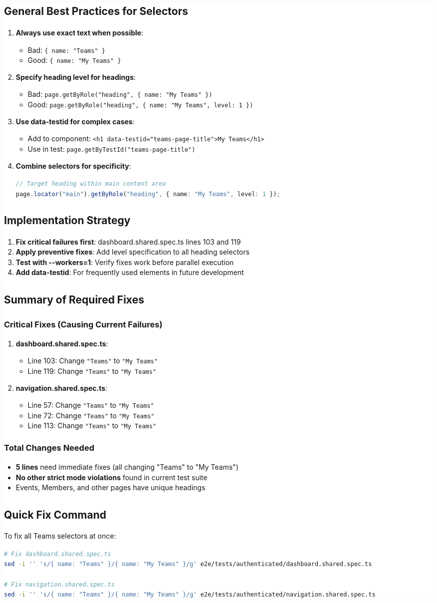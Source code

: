 ## General Best Practices for Selectors

1. **Always use exact text when possible**:
   - Bad: `{ name: "Teams" }`
   - Good: `{ name: "My Teams" }`

2. **Specify heading level for headings**:
   - Bad: `page.getByRole("heading", { name: "My Teams" })`
   - Good: `page.getByRole("heading", { name: "My Teams", level: 1 })`

3. **Use data-testid for complex cases**:
   - Add to component: `<h1 data-testid="teams-page-title">My Teams</h1>`
   - Use in test: `page.getByTestId("teams-page-title")`

4. **Combine selectors for specificity**:
   ```typescript
   // Target heading within main content area
   page.locator("main").getByRole("heading", { name: "My Teams", level: 1 });
   ```

## Implementation Strategy

1. **Fix critical failures first**: dashboard.shared.spec.ts lines 103 and 119
2. **Apply preventive fixes**: Add level specification to all heading selectors
3. **Test with --workers=1**: Verify fixes work before parallel execution
4. **Add data-testid**: For frequently used elements in future development

## Summary of Required Fixes

### Critical Fixes (Causing Current Failures)

1. **dashboard.shared.spec.ts**:
   - Line 103: Change `"Teams"` to `"My Teams"`
   - Line 119: Change `"Teams"` to `"My Teams"`

2. **navigation.shared.spec.ts**:
   - Line 57: Change `"Teams"` to `"My Teams"`
   - Line 72: Change `"Teams"` to `"My Teams"`
   - Line 113: Change `"Teams"` to `"My Teams"`

### Total Changes Needed

- **5 lines** need immediate fixes (all changing "Teams" to "My Teams")
- **No other strict mode violations** found in current test suite
- Events, Members, and other pages have unique headings

## Quick Fix Command

To fix all Teams selectors at once:

```bash
# Fix dashboard.shared.spec.ts
sed -i '' 's/{ name: "Teams" }/{ name: "My Teams" }/g' e2e/tests/authenticated/dashboard.shared.spec.ts

# Fix navigation.shared.spec.ts
sed -i '' 's/{ name: "Teams" }/{ name: "My Teams" }/g' e2e/tests/authenticated/navigation.shared.spec.ts
```
